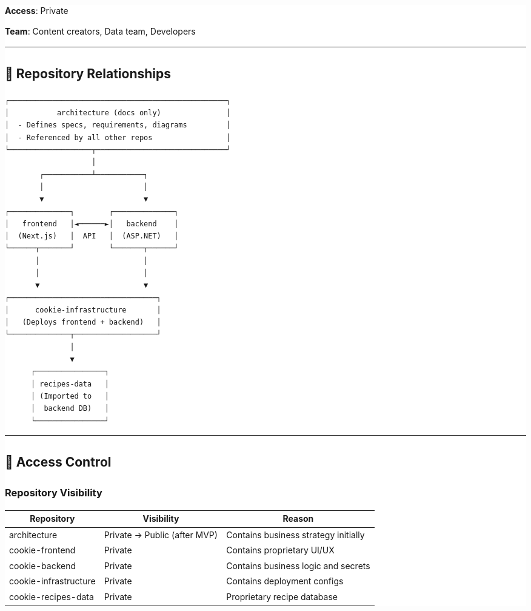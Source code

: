**Access**: Private

**Team**: Content creators, Data team, Developers

---

## 🔄 Repository Relationships

```
┌──────────────────────────────────────────────────┐
│           architecture (docs only)               │
│  - Defines specs, requirements, diagrams         │
│  - Referenced by all other repos                 │
└───────────────────┬──────────────────────────────┘
                    │
        ┌───────────┴───────────┐
        │                       │
        ▼                       ▼
┌──────────────┐        ┌──────────────┐
│   frontend   │◄──────►│   backend    │
│  (Next.js)   │  API   │  (ASP.NET)   │
└──────┬───────┘        └───────┬──────┘
       │                        │
       │                        │
       ▼                        ▼
┌──────────────────────────────────┐
│      cookie-infrastructure       │
│   (Deploys frontend + backend)   │
└──────────────┬───────────────────┘
               │
               ▼
      ┌────────────────┐
      │ recipes-data   │
      │ (Imported to   │
      │  backend DB)   │
      └────────────────┘
```

---

## 🔐 Access Control

### Repository Visibility

| Repository | Visibility | Reason |
|------------|-----------|--------|
| architecture | Private → Public (after MVP) | Contains business strategy initially |
| cookie-frontend | Private | Contains proprietary UI/UX |
| cookie-backend | Private | Contains business logic and secrets |
| cookie-infrastructure | Private | Contains deployment configs |
| cookie-recipes-data | Private | Proprietary recipe database |
